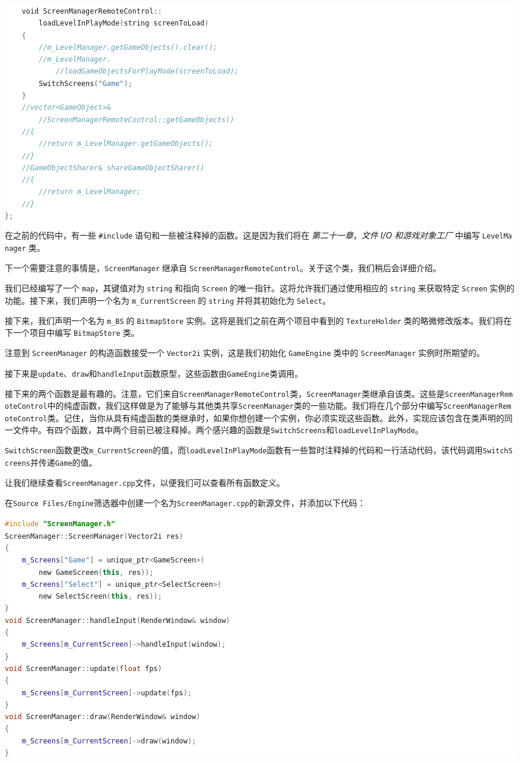 ```cpp
    void ScreenManagerRemoteControl::
        loadLevelInPlayMode(string screenToLoad)
    {
        //m_LevelManager.getGameObjects().clear();
        //m_LevelManager.
            //loadGameObjectsForPlayMode(screenToLoad);
        SwitchScreens("Game");
    }
    //vector<GameObject>& 
        //ScreenManagerRemoteControl::getGameObjects()
    //{
        //return m_LevelManager.getGameObjects();
    //}
    //GameObjectSharer& shareGameObjectSharer()
    //{
        //return m_LevelManager;
    //}
};
```

在之前的代码中，有一些 `#include` 语句和一些被注释掉的函数。这是因为我们将在 *第二十一章*，*文件 I/O 和游戏对象工厂* 中编写 `LevelManager` 类。

下一个需要注意的事情是，`ScreenManager` 继承自 `ScreenManagerRemoteControl`。关于这个类，我们稍后会详细介绍。

我们已经编写了一个 `map`，其键值对为 `string` 和指向 `Screen` 的唯一指针。这将允许我们通过使用相应的 `string` 来获取特定 `Screen` 实例的功能。接下来，我们声明一个名为 `m_CurrentScreen` 的 `string` 并将其初始化为 `Select`。

接下来，我们声明一个名为 `m_BS` 的 `BitmapStore` 实例。这将是我们之前在两个项目中看到的 `TextureHolder` 类的略微修改版本。我们将在下一个项目中编写 `BitmapStore` 类。

注意到 `ScreenManager` 的构造函数接受一个 `Vector2i` 实例，这是我们初始化 `GameEngine` 类中的 `ScreenManager` 实例时所期望的。

接下来是`update`、`draw`和`handleInput`函数原型，这些函数由`GameEngine`类调用。

接下来的两个函数是最有趣的。注意，它们来自`ScreenManagerRemoteControl`类，`ScreenManager`类继承自该类。这些是`ScreenManagerRemoteControl`中的纯虚函数，我们这样做是为了能够与其他类共享`ScreenManager`类的一些功能。我们将在几个部分中编写`ScreenManagerRemoteControl`类。记住，当你从具有纯虚函数的类继承时，如果你想创建一个实例，你必须实现这些函数。此外，实现应该包含在类声明的同一文件中。有四个函数，其中两个目前已被注释掉。两个感兴趣的函数是`SwitchScreens`和`loadLevelInPlayMode`。

`SwitchScreen`函数更改`m_CurrentScreen`的值，而`loadLevelInPlayMode`函数有一些暂时注释掉的代码和一行活动代码，该代码调用`SwitchScreens`并传递`Game`的值。

让我们继续查看`ScreenManager.cpp`文件，以便我们可以查看所有函数定义。

在`Source Files/Engine`筛选器中创建一个名为`ScreenManager.cpp`的新源文件，并添加以下代码：

```cpp
#include "ScreenManager.h"
ScreenManager::ScreenManager(Vector2i res)
{
    m_Screens["Game"] = unique_ptr<GameScreen>(
        new GameScreen(this, res));
    m_Screens["Select"] = unique_ptr<SelectScreen>(
        new SelectScreen(this, res));
}
void ScreenManager::handleInput(RenderWindow& window)
{
    m_Screens[m_CurrentScreen]->handleInput(window);
}
void ScreenManager::update(float fps)
{
    m_Screens[m_CurrentScreen]->update(fps);
}
void ScreenManager::draw(RenderWindow& window)
{
    m_Screens[m_CurrentScreen]->draw(window);
}
```
